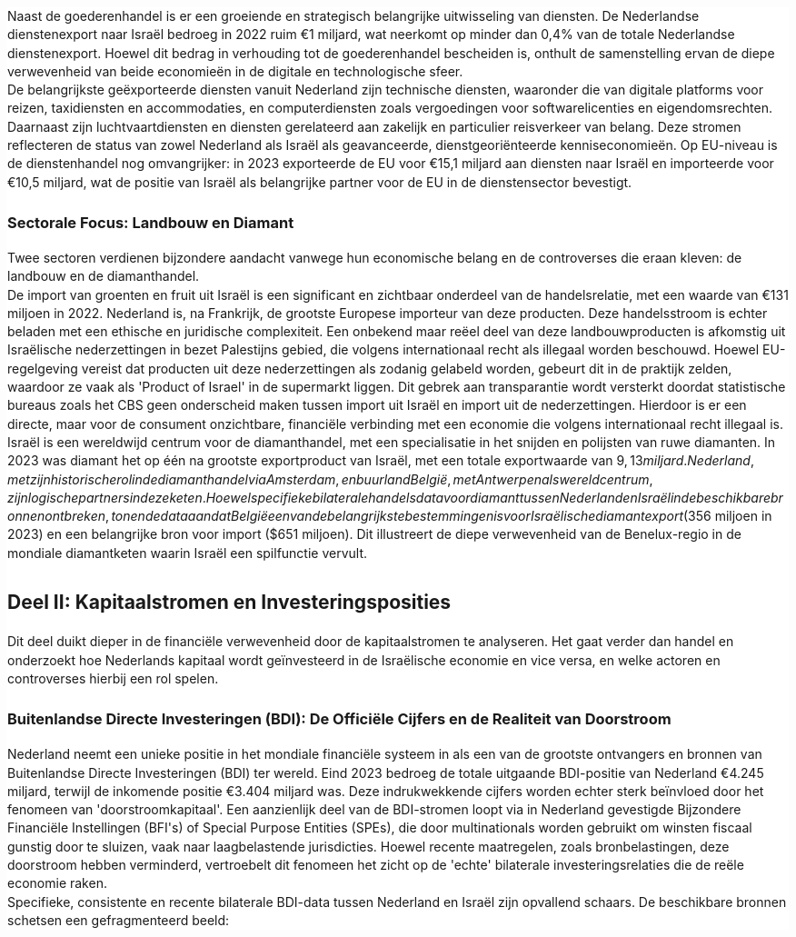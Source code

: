 Naast de goederenhandel is er een groeiende en strategisch belangrijke uitwisseling van diensten. De Nederlandse dienstenexport naar Israël bedroeg in 2022 ruim €1 miljard, wat neerkomt op minder dan 0,4% van de totale Nederlandse dienstenexport. Hoewel dit bedrag in verhouding tot de goederenhandel bescheiden is, onthult de samenstelling ervan de diepe verwevenheid van beide economieën in de digitale en technologische sfeer.  
De belangrijkste geëxporteerde diensten vanuit Nederland zijn technische diensten, waaronder die van digitale platforms voor reizen, taxidiensten en accommodaties, en computerdiensten zoals vergoedingen voor softwarelicenties en eigendomsrechten. Daarnaast zijn luchtvaartdiensten en diensten gerelateerd aan zakelijk en particulier reisverkeer van belang. Deze stromen reflecteren de status van zowel Nederland als Israël als geavanceerde, dienstgeoriënteerde kenniseconomieën. Op EU-niveau is de dienstenhandel nog omvangrijker: in 2023 exporteerde de EU voor €15,1 miljard aan diensten naar Israël en importeerde voor €10,5 miljard, wat de positie van Israël als belangrijke partner voor de EU in de dienstensector bevestigt.

### **Sectorale Focus: Landbouw en Diamant**

Twee sectoren verdienen bijzondere aandacht vanwege hun economische belang en de controverses die eraan kleven: de landbouw en de diamanthandel.  
De import van groenten en fruit uit Israël is een significant en zichtbaar onderdeel van de handelsrelatie, met een waarde van €131 miljoen in 2022\. Nederland is, na Frankrijk, de grootste Europese importeur van deze producten. Deze handelsstroom is echter beladen met een ethische en juridische complexiteit. Een onbekend maar reëel deel van deze landbouwproducten is afkomstig uit Israëlische nederzettingen in bezet Palestijns gebied, die volgens internationaal recht als illegaal worden beschouwd. Hoewel EU-regelgeving vereist dat producten uit deze nederzettingen als zodanig gelabeld worden, gebeurt dit in de praktijk zelden, waardoor ze vaak als 'Product of Israel' in de supermarkt liggen. Dit gebrek aan transparantie wordt versterkt doordat statistische bureaus zoals het CBS geen onderscheid maken tussen import uit Israël en import uit de nederzettingen. Hierdoor is er een directe, maar voor de consument onzichtbare, financiële verbinding met een economie die volgens internationaal recht illegaal is.  
Israël is een wereldwijd centrum voor de diamanthandel, met een specialisatie in het snijden en polijsten van ruwe diamanten. In 2023 was diamant het op één na grootste exportproduct van Israël, met een totale exportwaarde van $9,13 miljard. Nederland, met zijn historische rol in de diamanthandel via Amsterdam, en buurland België, met Antwerpen als wereldcentrum, zijn logische partners in deze keten. Hoewel specifieke bilaterale handelsdata voor diamant tussen Nederland en Israël in de beschikbare bronnen ontbreken, tonen de data aan dat België een van de belangrijkste bestemmingen is voor Israëlische diamantexport ($356 miljoen in 2023\) en een belangrijke bron voor import ($651 miljoen). Dit illustreert de diepe verwevenheid van de Benelux-regio in de mondiale diamantketen waarin Israël een spilfunctie vervult.

## **Deel II: Kapitaalstromen en Investeringsposities**

Dit deel duikt dieper in de financiële verwevenheid door de kapitaalstromen te analyseren. Het gaat verder dan handel en onderzoekt hoe Nederlands kapitaal wordt geïnvesteerd in de Israëlische economie en vice versa, en welke actoren en controverses hierbij een rol spelen.

### **Buitenlandse Directe Investeringen (BDI): De Officiële Cijfers en de Realiteit van Doorstroom**

Nederland neemt een unieke positie in het mondiale financiële systeem in als een van de grootste ontvangers en bronnen van Buitenlandse Directe Investeringen (BDI) ter wereld. Eind 2023 bedroeg de totale uitgaande BDI-positie van Nederland €4.245 miljard, terwijl de inkomende positie €3.404 miljard was. Deze indrukwekkende cijfers worden echter sterk beïnvloed door het fenomeen van 'doorstroomkapitaal'. Een aanzienlijk deel van de BDI-stromen loopt via in Nederland gevestigde Bijzondere Financiële Instellingen (BFI's) of Special Purpose Entities (SPEs), die door multinationals worden gebruikt om winsten fiscaal gunstig door te sluizen, vaak naar laagbelastende jurisdicties. Hoewel recente maatregelen, zoals bronbelastingen, deze doorstroom hebben verminderd, vertroebelt dit fenomeen het zicht op de 'echte' bilaterale investeringsrelaties die de reële economie raken.  
Specifieke, consistente en recente bilaterale BDI-data tussen Nederland en Israël zijn opvallend schaars. De beschikbare bronnen schetsen een gefragmenteerd beeld:
